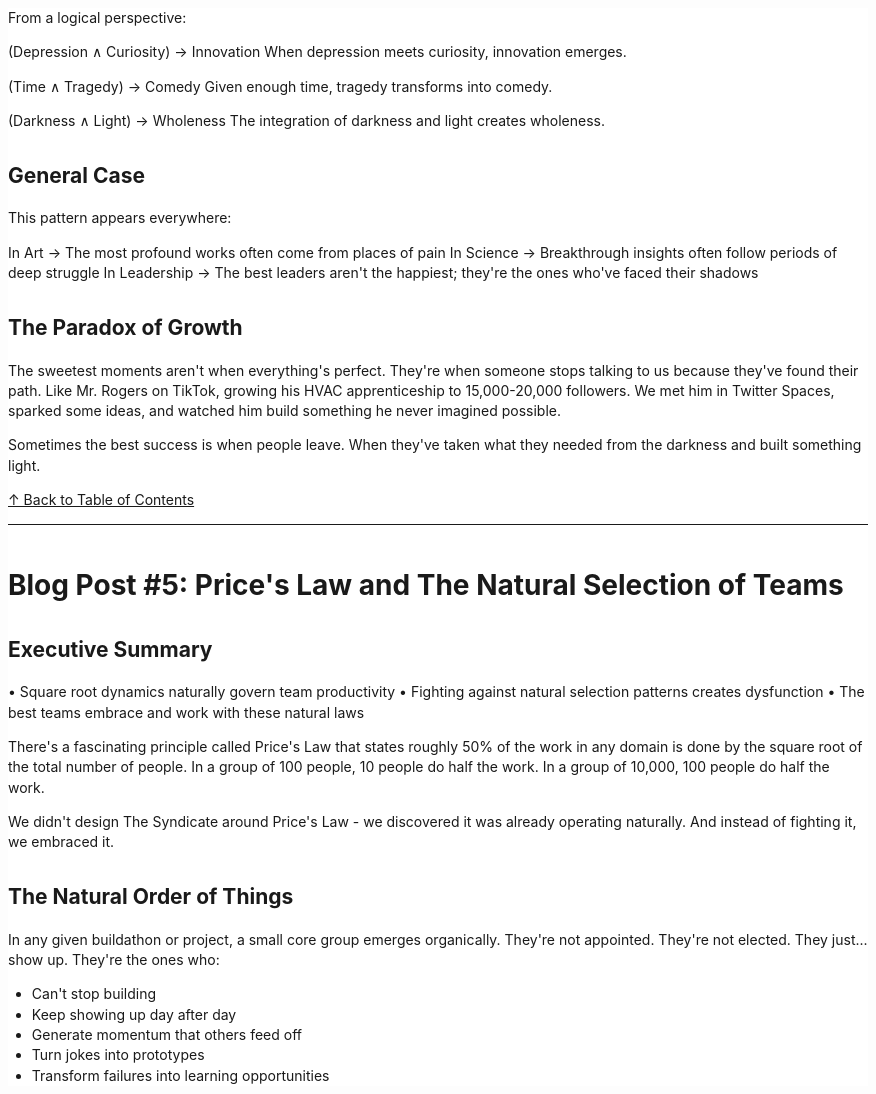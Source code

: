 From a logical perspective:

(Depression ∧ Curiosity) → Innovation
When depression meets curiosity, innovation emerges.

(Time ∧ Tragedy) → Comedy
Given enough time, tragedy transforms into comedy.

(Darkness ∧ Light) → Wholeness
The integration of darkness and light creates wholeness.

## General Case

This pattern appears everywhere:

In Art → The most profound works often come from places of pain
In Science → Breakthrough insights often follow periods of deep struggle
In Leadership → The best leaders aren't the happiest; they're the ones who've faced their shadows

## The Paradox of Growth

The sweetest moments aren't when everything's perfect. They're when someone stops talking to us because they've found their path. Like Mr. Rogers on TikTok, growing his HVAC apprenticeship to 15,000-20,000 followers. We met him in Twitter Spaces, sparked some ideas, and watched him build something he never imagined possible.

Sometimes the best success is when people leave. When they've taken what they needed from the darkness and built something light.

[↑ Back to Table of Contents](#table-of-contents)

---

# Blog Post #5: Price's Law and The Natural Selection of Teams

## Executive Summary
• Square root dynamics naturally govern team productivity
• Fighting against natural selection patterns creates dysfunction
• The best teams embrace and work with these natural laws

There's a fascinating principle called Price's Law that states roughly 50% of the work in any domain is done by the square root of the total number of people. In a group of 100 people, 10 people do half the work. In a group of 10,000, 100 people do half the work.

We didn't design The Syndicate around Price's Law - we discovered it was already operating naturally. And instead of fighting it, we embraced it.

## The Natural Order of Things

In any given buildathon or project, a small core group emerges organically. They're not appointed. They're not elected. They just... show up. They're the ones who:
- Can't stop building
- Keep showing up day after day
- Generate momentum that others feed off
- Turn jokes into prototypes
- Transform failures into learning opportunities
